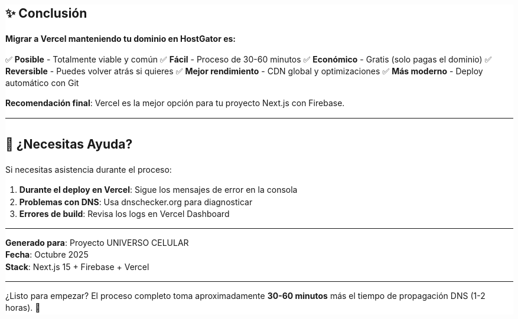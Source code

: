 
## ✨ Conclusión

**Migrar a Vercel manteniendo tu dominio en HostGator es:**

✅ **Posible** - Totalmente viable y común
✅ **Fácil** - Proceso de 30-60 minutos
✅ **Económico** - Gratis (solo pagas el dominio)
✅ **Reversible** - Puedes volver atrás si quieres
✅ **Mejor rendimiento** - CDN global y optimizaciones
✅ **Más moderno** - Deploy automático con Git

**Recomendación final**: Vercel es la mejor opción para tu proyecto Next.js con Firebase.

---

## 🤝 ¿Necesitas Ayuda?

Si necesitas asistencia durante el proceso:

1. **Durante el deploy en Vercel**: Sigue los mensajes de error en la consola
2. **Problemas con DNS**: Usa dnschecker.org para diagnosticar
3. **Errores de build**: Revisa los logs en Vercel Dashboard

---

**Generado para**: Proyecto UNIVERSO CELULAR  
**Fecha**: Octubre 2025  
**Stack**: Next.js 15 + Firebase + Vercel  

---

¿Listo para empezar? El proceso completo toma aproximadamente **30-60 minutos** más el tiempo de propagación DNS (1-2 horas). 🚀

